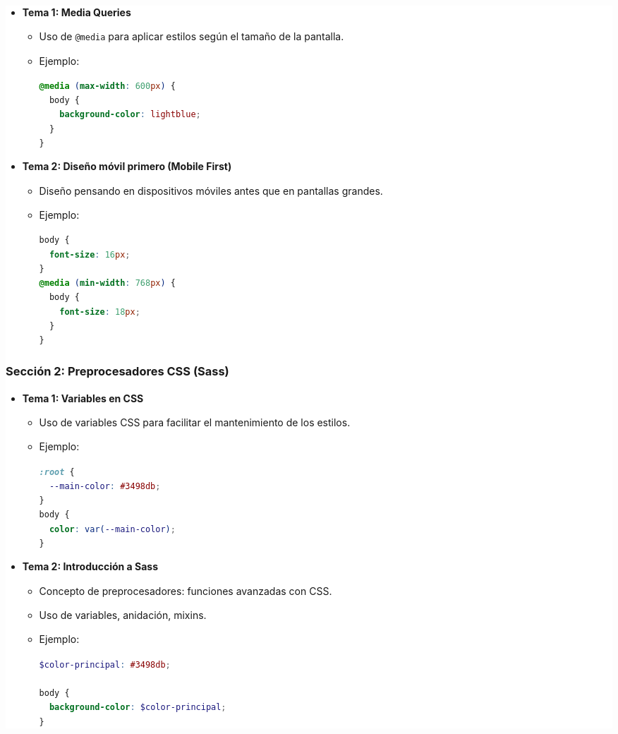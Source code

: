 - **Tema 1: Media Queries**
  - Uso de `@media` para aplicar estilos según el tamaño de la pantalla.
  - Ejemplo:

    ```css
    @media (max-width: 600px) {
      body {
        background-color: lightblue;
      }
    }
    ```

- **Tema 2: Diseño móvil primero (Mobile First)**
  - Diseño pensando en dispositivos móviles antes que en pantallas grandes.
  - Ejemplo:

    ```css
    body {
      font-size: 16px;
    }
    @media (min-width: 768px) {
      body {
        font-size: 18px;
      }
    }
    ```

### Sección 2: Preprocesadores CSS (Sass)

- **Tema 1: Variables en CSS**
  - Uso de variables CSS para facilitar el mantenimiento de los estilos.
  - Ejemplo:

    ```css
    :root {
      --main-color: #3498db;
    }
    body {
      color: var(--main-color);
    }
    ```

- **Tema 2: Introducción a Sass**
  - Concepto de preprocesadores: funciones avanzadas con CSS.
  - Uso de variables, anidación, mixins.
  - Ejemplo:

    ```scss
    $color-principal: #3498db;

    body {
      background-color: $color-principal;
    }
    ```
